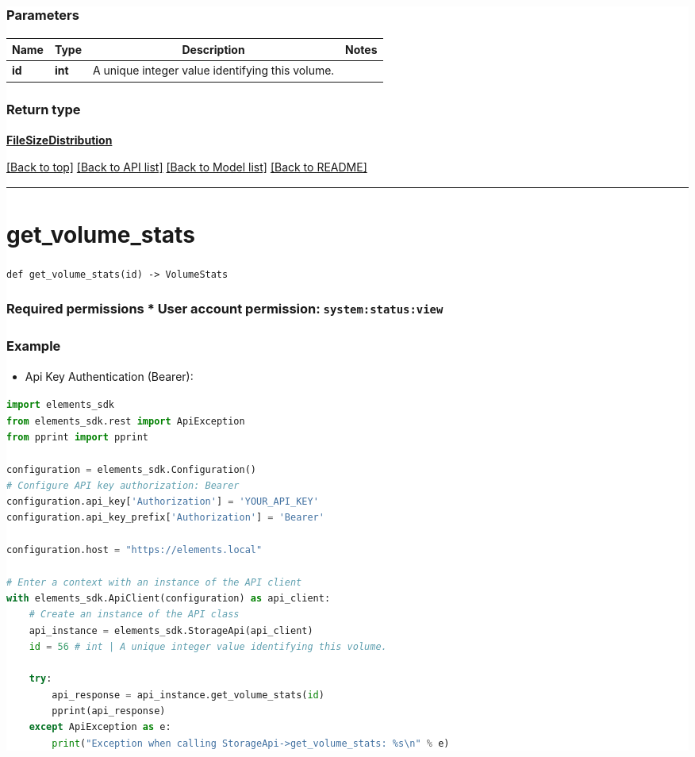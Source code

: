 
### Parameters

Name | Type | Description  | Notes
------------- | ------------- | ------------- | -------------
 **id** | **int**| A unique integer value identifying this volume. | 

### Return type

[**FileSizeDistribution**](FileSizeDistribution.md)

[[Back to top]](#) [[Back to API list]](../#documentation-for-api-endpoints) [[Back to Model list]](../#documentation-for-models) [[Back to README]](../)


***

# **get_volume_stats**

    def get_volume_stats(id) -> VolumeStats 



### Required permissions    * User account permission: `system:status:view` 

### Example

* Api Key Authentication (Bearer):

```python
import elements_sdk
from elements_sdk.rest import ApiException
from pprint import pprint

configuration = elements_sdk.Configuration()
# Configure API key authorization: Bearer
configuration.api_key['Authorization'] = 'YOUR_API_KEY'
configuration.api_key_prefix['Authorization'] = 'Bearer'

configuration.host = "https://elements.local"

# Enter a context with an instance of the API client
with elements_sdk.ApiClient(configuration) as api_client:
    # Create an instance of the API class
    api_instance = elements_sdk.StorageApi(api_client)
    id = 56 # int | A unique integer value identifying this volume.

    try:
        api_response = api_instance.get_volume_stats(id)
        pprint(api_response)
    except ApiException as e:
        print("Exception when calling StorageApi->get_volume_stats: %s\n" % e)
```
